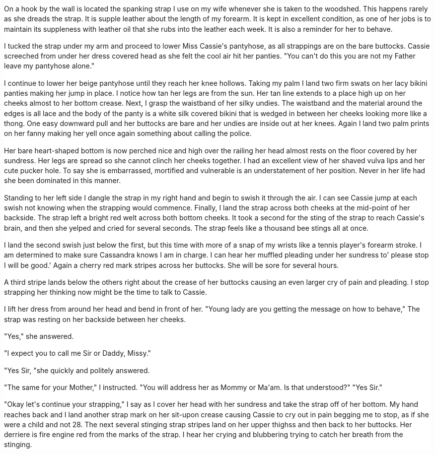  On a hook by the wall is located the spanking strap I use on my wife whenever she is taken to the woodshed. This happens rarely as she dreads the strap. It is supple leather about the length of my forearm. It is kept in excellent condition, as one of her jobs is to maintain its suppleness with leather oil that she rubs into the leather each week. It is also a reminder for her to behave. 

 I tucked the strap under my arm and proceed to lower Miss Cassie's pantyhose, as all strappings are on the bare buttocks. Cassie screeched from under her dress covered head as she felt the cool air hit her panties. "You can't do this you are not my Father leave my pantyhose alone." 

 I continue to lower her beige pantyhose until they reach her knee hollows. Taking my palm I land two firm swats on her lacy bikini panties making her jump in place. I notice how tan her legs are from the sun. Her tan line extends to a place high up on her cheeks almost to her bottom crease. Next, I grasp the waistband of her silky undies. The waistband and the material around the edges is all lace and the body of the panty is a white silk covered bikini that is wedged in between her cheeks looking more like a thong. One easy downward pull and her buttocks are bare and her undies are inside out at her knees. Again I land two palm prints on her fanny making her yell once again something about calling the police. 

 Her bare heart-shaped bottom is now perched nice and high over the railing her head almost rests on the floor covered by her sundress. Her legs are spread so she cannot clinch her cheeks together. I had an excellent view of her shaved vulva lips and her cute pucker hole. To say she is embarrassed, mortified and vulnerable is an understatement of her position. Never in her life had she been dominated in this manner. 

 Standing to her left side I dangle the strap in my right hand and begin to swish it through the air. I can see Cassie jump at each swish not knowing when the strapping would commence. Finally, I land the strap across both cheeks at the mid-point of her backside. The strap left a bright red welt across both bottom cheeks. It took a second for the sting of the strap to reach Cassie's brain, and then she yelped and cried for several seconds. The strap feels like a thousand bee stings all at once. 

 I land the second swish just below the first, but this time with more of a snap of my wrists like a tennis player's forearm stroke. I am determined to make sure Cassandra knows I am in charge. I can hear her muffled pleading under her sundress to' please stop I will be good.' Again a cherry red mark stripes across her buttocks. She will be sore for several hours. 

 A third stripe lands below the others right about the crease of her buttocks causing an even larger cry of pain and pleading. I stop strapping her thinking now might be the time to talk to Cassie. 

 I lift her dress from around her head and bend in front of her. "Young lady are you getting the message on how to behave," The strap was resting on her backside between her cheeks. 

 "Yes," she answered. 

 "I expect you to call me Sir or Daddy, Missy." 

 "Yes Sir, "she quickly and politely answered. 

 "The same for your Mother," I instructed. "You will address her as Mommy or Ma'am. Is that understood?" "Yes Sir." 

 "Okay let's continue your strapping," I say as I cover her head with her sundress and take the strap off of her bottom. My hand reaches back and I land another strap mark on her sit-upon crease causing Cassie to cry out in pain begging me to stop, as if she were a child and not 28. The next several stinging strap stripes land on her upper thighss and then back to her buttocks. Her derriere is fire engine red from the marks of the strap. I hear her crying and blubbering trying to catch her breath from the stinging. 

